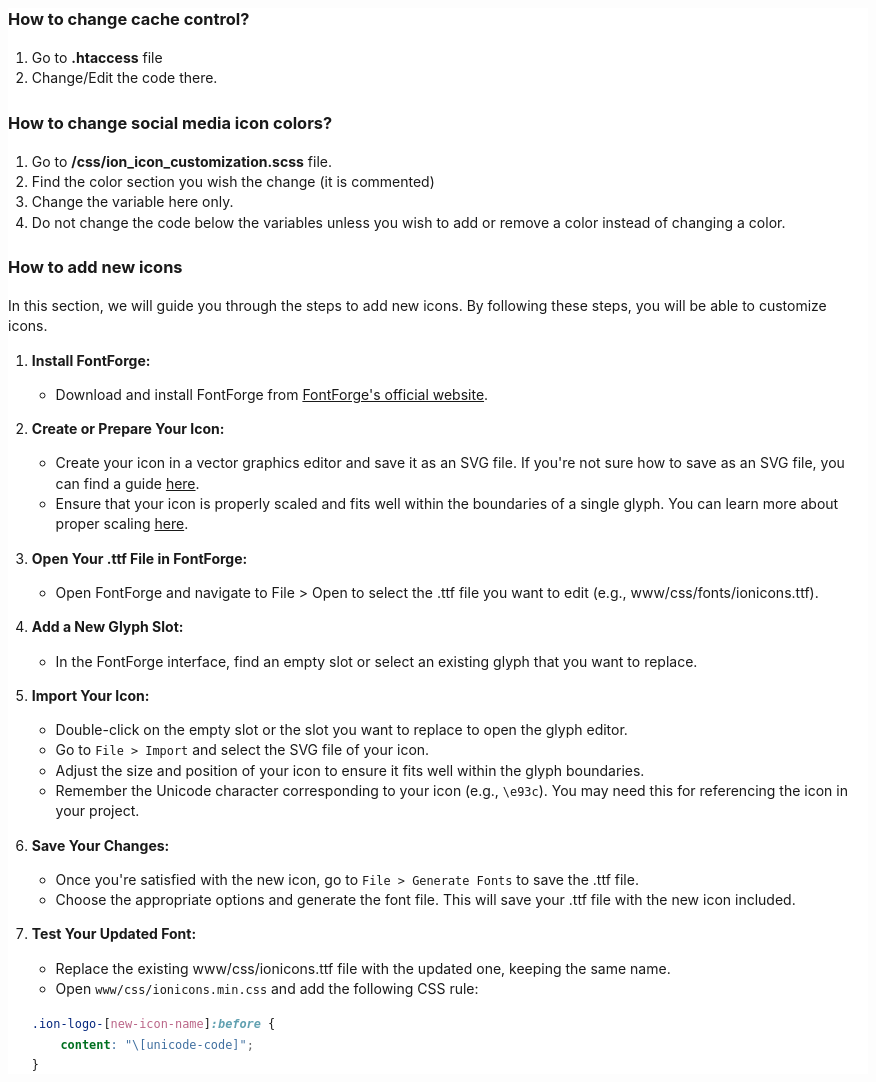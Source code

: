 ### How to change cache control?
1. Go to **.htaccess** file 
2. Change/Edit the code there.

### How to change social media icon colors?
1. Go to **/css/ion_icon_customization.scss** file.
2. Find the color section you wish the change (it is commented)
3. Change the variable here only.
4. Do not change the code below the variables unless you wish to add or remove a color instead of changing a color.

### How to add new icons
In this section, we will guide you through the steps to add new icons. By following these steps, you will be able to customize icons.

1. **Install FontForge:**
   * Download and install FontForge from [FontForge's official website](https://fontforge.org/en-US/).

2. **Create or Prepare Your Icon:**
   * Create your icon in a vector graphics editor and save it as an SVG file. If you're not sure how to save as an SVG file, you can find a guide [here](https://stackoverflow.com/questions/43804171/how-to-extract-svg-as-file-from-web-page).
   * Ensure that your icon is properly scaled and fits well within the boundaries of a single glyph. You can learn more about proper scaling [here](https://webdesign.tutsplus.com/svg-viewport-and-viewbox-for-beginners--cms-30844t).

3. **Open Your .ttf File in FontForge:**
   * Open FontForge and navigate to File > Open to select the .ttf file you want to edit (e.g., www/css/fonts/ionicons.ttf).

4. **Add a New Glyph Slot:**
   * In the FontForge interface, find an empty slot or select an existing glyph that you want to replace.

5. **Import Your Icon:**
   * Double-click on the empty slot or the slot you want to replace to open the glyph editor.
   * Go to `File > Import` and select the SVG file of your icon.
   * Adjust the size and position of your icon to ensure it fits well within the glyph boundaries.
   * Remember the Unicode character corresponding to your icon (e.g., `\e93c`). You may need this for referencing the icon in your project.

6. **Save Your Changes:**
   * Once you're satisfied with the new icon, go to `File > Generate Fonts` to save the .ttf file.
   * Choose the appropriate options and generate the font file. This will save your .ttf file with the new icon included.

7. **Test Your Updated Font:**
   * Replace the existing www/css/ionicons.ttf file with the updated one, keeping the same name.
   * Open `www/css/ionicons.min.css` and add the following CSS rule:

   ```css
   .ion-logo-[new-icon-name]:before {
       content: "\[unicode-code]";
   }
   ```
